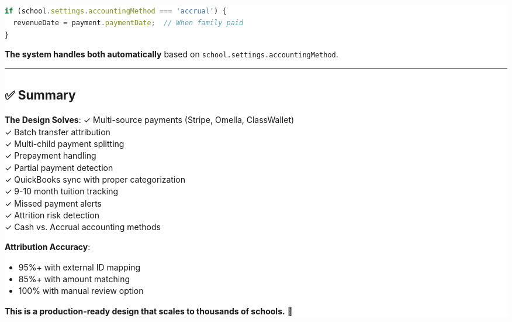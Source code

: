 ```javascript
if (school.settings.accountingMethod === 'accrual') {
  revenueDate = payment.paymentDate;  // When family paid
}
```

**The system handles both automatically** based on `school.settings.accountingMethod`.

---

## ✅ Summary

**The Design Solves**:
✓ Multi-source payments (Stripe, Omella, ClassWallet)  
✓ Batch transfer attribution  
✓ Multi-child payment splitting  
✓ Prepayment handling  
✓ Partial payment detection  
✓ QuickBooks sync with proper categorization  
✓ 9-10 month tuition tracking  
✓ Missed payment alerts  
✓ Attrition risk detection  
✓ Cash vs. Accrual accounting methods  

**Attribution Accuracy**:
- 95%+ with external ID mapping
- 85%+ with amount matching
- 100% with manual review option

**This is a production-ready design that scales to thousands of schools.** 🚀

